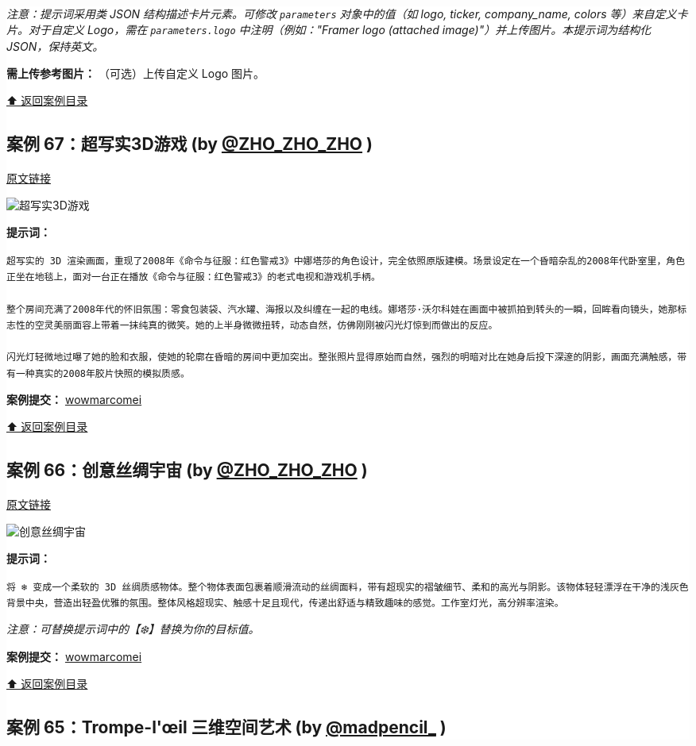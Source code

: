 ```
```

*注意：提示词采用类 JSON 结构描述卡片元素。可修改 `parameters` 对象中的值（如 logo, ticker, company_name, colors 等）来自定义卡片。对于自定义 Logo，需在 `parameters.logo` 中注明（例如："Framer logo (attached image)"）并上传图片。本提示词为结构化JSON，保持英文。*

**需上传参考图片：** （可选）上传自定义 Logo 图片。

[⬆️ 返回案例目录](#example-toc)


<a id="examples-67"></a>
## 案例 67：超写实3D游戏 (by [@ZHO_ZHO_ZHO](https://x.com/ZHO_ZHO_ZHO) )

[原文链接](https://x.com/ZHO_ZHO_ZHO/status/1913648013144137840)

<img src="./examples/example_Ultra_realistic_3D_game.jpg" width="300" alt="超写实3D游戏">

**提示词：**
```
超写实的 3D 渲染画面，重现了2008年《命令与征服：红色警戒3》中娜塔莎的角色设计，完全依照原版建模。场景设定在一个昏暗杂乱的2008年代卧室里，角色正坐在地毯上，面对一台正在播放《命令与征服：红色警戒3》的老式电视和游戏机手柄。

整个房间充满了2008年代的怀旧氛围：零食包装袋、汽水罐、海报以及纠缠在一起的电线。娜塔莎·沃尔科娃在画面中被抓拍到转头的一瞬，回眸看向镜头，她那标志性的空灵美丽面容上带着一抹纯真的微笑。她的上半身微微扭转，动态自然，仿佛刚刚被闪光灯惊到而做出的反应。

闪光灯轻微地过曝了她的脸和衣服，使她的轮廓在昏暗的房间中更加突出。整张照片显得原始而自然，强烈的明暗对比在她身后投下深邃的阴影，画面充满触感，带有一种真实的2008年胶片快照的模拟质感。
```

**案例提交：** [wowmarcomei](https://github.com/wowmarcomei)

[⬆️ 返回案例目录](#example-toc)


<a id="examples-66"></a>
## 案例 66：创意丝绸宇宙 (by [@ZHO_ZHO_ZHO](https://x.com/ZHO_ZHO_ZHO) )

[原文链接](https://x.com/ZHO_ZHO_ZHO/status/1914864217867608175)

<img src="./examples/example_silk_creation_universe.jpg" width="300" alt="创意丝绸宇宙">

**提示词：**
```
将 ❄️ 变成一个柔软的 3D 丝绸质感物体。整个物体表面包裹着顺滑流动的丝绸面料，带有超现实的褶皱细节、柔和的高光与阴影。该物体轻轻漂浮在干净的浅灰色背景中央，营造出轻盈优雅的氛围。整体风格超现实、触感十足且现代，传递出舒适与精致趣味的感觉。工作室灯光，高分辨率渲染。
```
*注意：可替换提示词中的【❄️】替换为你的目标值。*

**案例提交：** [wowmarcomei](https://github.com/wowmarcomei)

[⬆️ 返回案例目录](#example-toc)


<a id="examples-65"></a>
## 案例 65：Trompe-l'œil 三维空间艺术 (by [@madpencil_](https://x.com/madpencil_) )
